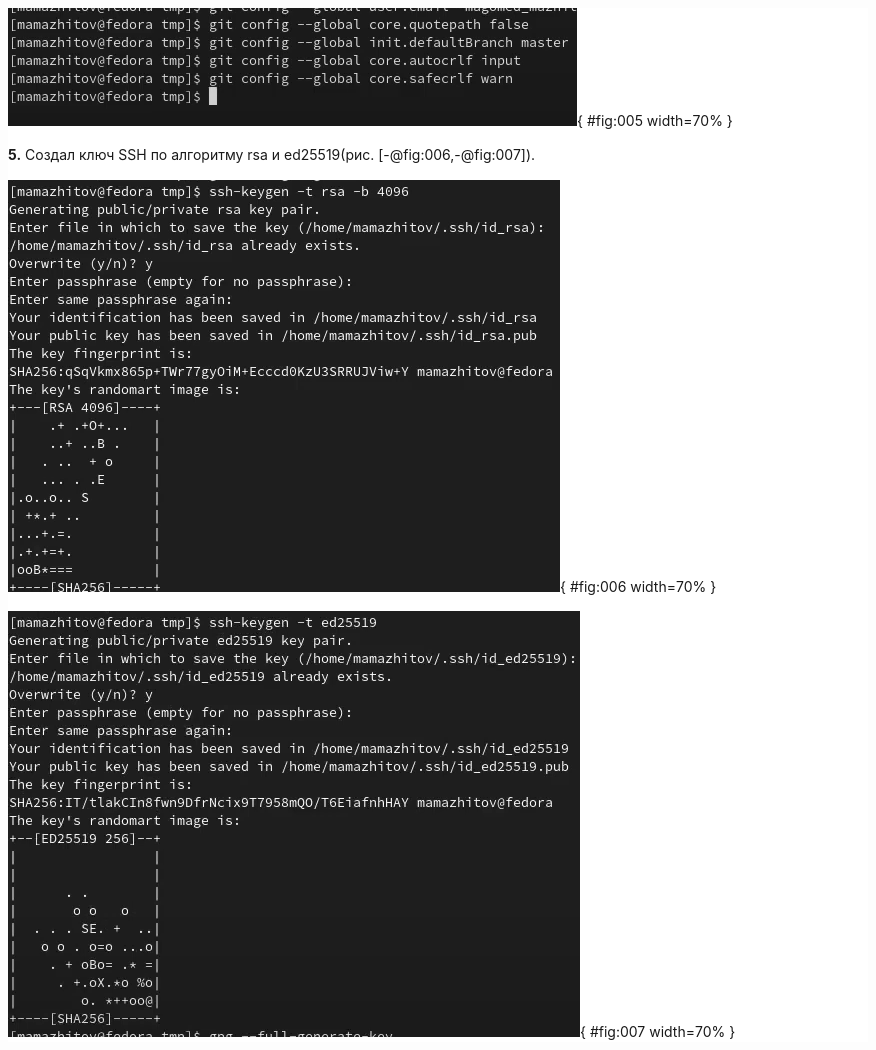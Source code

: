 ![Настройка utf-8, задание имени начальной ветки, параметра autocrlf и safecrlf](image/5.png){ #fig:005 width=70% }

**5.** Создал ключ SSH по алгоритму rsa и ed25519(рис. [-@fig:006,-@fig:007]).

![Создание ключа SSH по алгоритму rsa](image/6.png){ #fig:006 width=70% }

![Создание ключ SSH по алгоритму ed25519](image/7.png){ #fig:007 width=70% }
